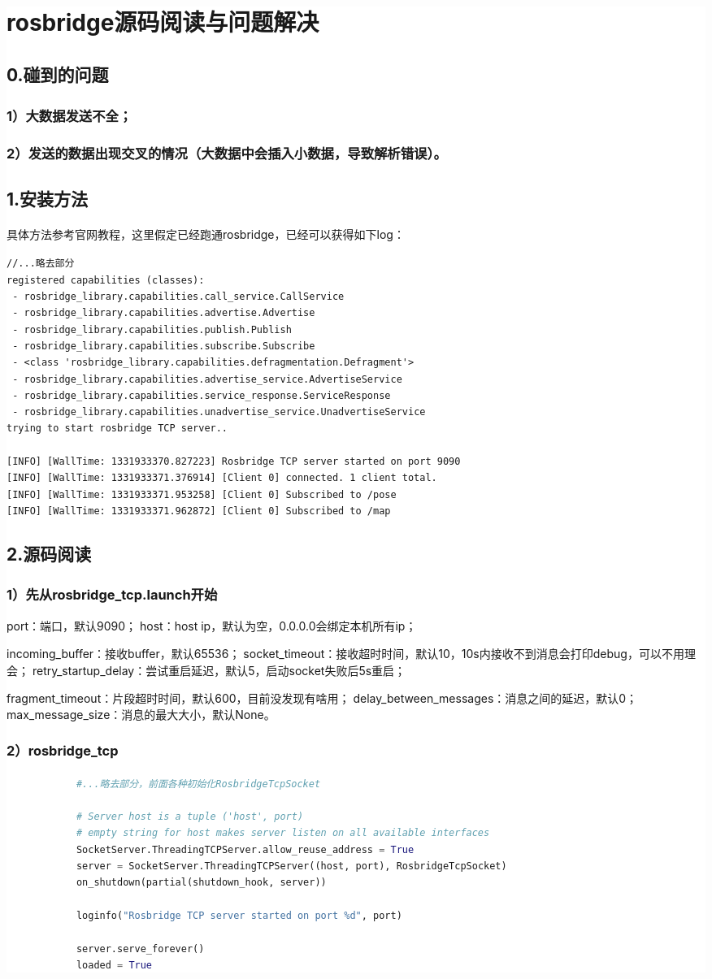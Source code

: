 # rosbridge源码阅读与问题解决



## 0.碰到的问题

### 1）大数据发送不全；

### 2）发送的数据出现交叉的情况（大数据中会插入小数据，导致解析错误）。

## 1.安装方法

具体方法参考官网教程，这里假定已经跑通rosbridge，已经可以获得如下log：

```shell
//...略去部分
registered capabilities (classes):
 - rosbridge_library.capabilities.call_service.CallService
 - rosbridge_library.capabilities.advertise.Advertise
 - rosbridge_library.capabilities.publish.Publish
 - rosbridge_library.capabilities.subscribe.Subscribe
 - <class 'rosbridge_library.capabilities.defragmentation.Defragment'>
 - rosbridge_library.capabilities.advertise_service.AdvertiseService
 - rosbridge_library.capabilities.service_response.ServiceResponse
 - rosbridge_library.capabilities.unadvertise_service.UnadvertiseService
trying to start rosbridge TCP server..

[INFO] [WallTime: 1331933370.827223] Rosbridge TCP server started on port 9090
[INFO] [WallTime: 1331933371.376914] [Client 0] connected. 1 client total.
[INFO] [WallTime: 1331933371.953258] [Client 0] Subscribed to /pose
[INFO] [WallTime: 1331933371.962872] [Client 0] Subscribed to /map
```



## 2.源码阅读

### 1）先从rosbridge_tcp.launch开始

port：端口，默认9090；
host：host ip，默认为空，0.0.0.0会绑定本机所有ip；

incoming_buffer：接收buffer，默认65536；
socket_timeout：接收超时时间，默认10，10s内接收不到消息会打印debug，可以不用理会；
retry_startup_delay：尝试重启延迟，默认5，启动socket失败后5s重启；

fragment_timeout：片段超时时间，默认600，目前没发现有啥用；
delay_between_messages：消息之间的延迟，默认0；
max_message_size：消息的最大大小，默认None。

### 2）rosbridge_tcp
```python
            #...略去部分，前面各种初始化RosbridgeTcpSocket
    
    		# Server host is a tuple ('host', port)
            # empty string for host makes server listen on all available interfaces
            SocketServer.ThreadingTCPServer.allow_reuse_address = True
            server = SocketServer.ThreadingTCPServer((host, port), RosbridgeTcpSocket)
            on_shutdown(partial(shutdown_hook, server))

            loginfo("Rosbridge TCP server started on port %d", port)

            server.serve_forever()
            loaded = True
```